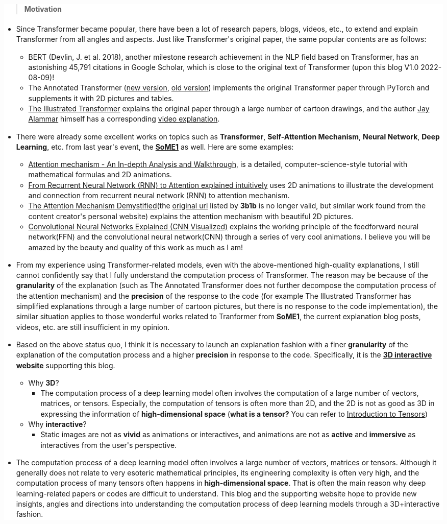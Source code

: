 
> #### Motivation
- Since Transformer became popular, there have been a lot of research papers, blogs, videos, etc., to extend and explain Transformer from all angles and aspects. Just like Transformer's original paper, the same popular contents are as follows:
  - BERT (Devlin, J. et al. 2018), another milestone research achievement in the NLP field based on Transformer, has an astonishing 45,791 citations in Google Scholar, which is close to the original text of Transformer (upon this blog V1.0 2022-08-09)!
  - The Annotated Transformer ([new version](http://nlp.seas.harvard.edu/annotated-transformer/), [old version](http://nlp.seas.harvard.edu/2018/04/03/attention.html)) implements the original Transformer paper through PyTorch and supplements it with 2D pictures and tables.
  - [The Illustrated Transformer](https://jalammar.github.io/illustrated-transformer/) explains the original paper through a large number of cartoon drawings, and the author [Jay Alammar](https://jalammar.github.io/) himself has a corresponding [video explanation](https://youtu.be/-QH8fRhqFHM).
- There were already some excellent works on topics such as **Transformer**, **Self-Attention Mechanism**, **Neural Network**, **Deep Learning**, etc. from last year's event, the [**SoME1**](https://www.3blue1brown.com/blog/some1-results#all-entries) as well. Here are some examples:
  - [Attention mechanism - An In-depth Analysis and Walkthrough](https://shaunaksen.hashnode.dev/attention-mechanism-an-in-depth-analysis-and-walkthrough-part-1), is a detailed, computer-science-style tutorial with mathematical formulas and 2D animations.
  - [From Recurrent Neural Network (RNN) to Attention explained intuitively](https://medium.com/@cakraww/from-recurrent-neural-network-rnn-to-attention-explained-intuitively-7fd7caeef6af) uses 2D animations to illustrate the development and connection from recurrent neural network (RNN) to attention mechanism.
  - [The Attention Mechanism Demystified](https://mehta-rohan.com/writings/blog_posts/attention.html)(the [original url](https://mehta-rohan.com/#/blog-posts/intuitive_attention_via_the_transformer) listed by **3b1b** is no longer valid, but similar work found from the content creator's personal website) explains the attention mechanism with beautiful 2D pictures.
  - [Convolutional Neural Networks Explained (CNN Visualized)](https://www.youtube.com/watch?v=pj9-rr1wDhM&list=PLnQX-jgAF5pTkwtUuVpqS5tuWmJ-6ZM-Z&index=531) explains the working principle of the feedforward neural network(FFN) and the convolutional neural network(CNN) through a series of very cool animations. I believe you will be amazed by the beauty and quality of this work as much as I am!
- From my experience using Transformer-related models, even with the above-mentioned high-quality explanations, I still cannot confidently say that I fully understand the computation process of Transformer. The reason may be because of the **granularity** of the explanation (such as The Annotated Transformer does not further decompose the computation process of the attention mechanism) and the **precision** of the response to the code (for example The Illustrated Transformer has simplified explanations through a large number of cartoon pictures, but there is no response to the code implementation), the similar situation applies to those wonderful works related to Tranformer from [**SoME1**](https://www.3blue1brown.com/blog/some1-results#all-entries), the current explanation blog posts, videos, etc. are still insufficient in my opinion.

- Based on the above status quo, I think it is necessary to launch an explanation fashion with a finer **granularity** of the explanation of the computation process and a higher **precision** in response to the code. Specifically, it is the **[3D interactive website](https://jackli777.github.io/visualizing-ai/)** supporting this blog.
  - Why **3D**?
    - The computation process of a deep learning model often involves the computation of a large number of vectors, matrices, or tensors. Especially, the computation of tensors is often more than 2D, and the 2D is not as good as 3D in expressing the information of **high-dimensional space** (**what is a tensor?** You can refer to [Introduction to Tensors](https://www.youtube.com/watch?v=uaQeXi4E7gA))
  - Why **interactive**?
    - Static images are not as **vivid** as animations or interactives, and animations are not as **active** and **immersive** as interactives from the user's perspective.
- The computation process of a deep learning model often involves a large number of vectors, matrices or tensors. Although it generally does not relate to very esoteric mathematical principles, its engineering complexity is often very high, and the computation process of many tensors often happens in **high-dimensional space**. That is often the main reason why deep learning-related papers or codes are difficult to understand. This blog and the supporting website hope to provide new insights, angles and directions into understanding the computation process of deep learning models through a 3D+interactive fashion.
